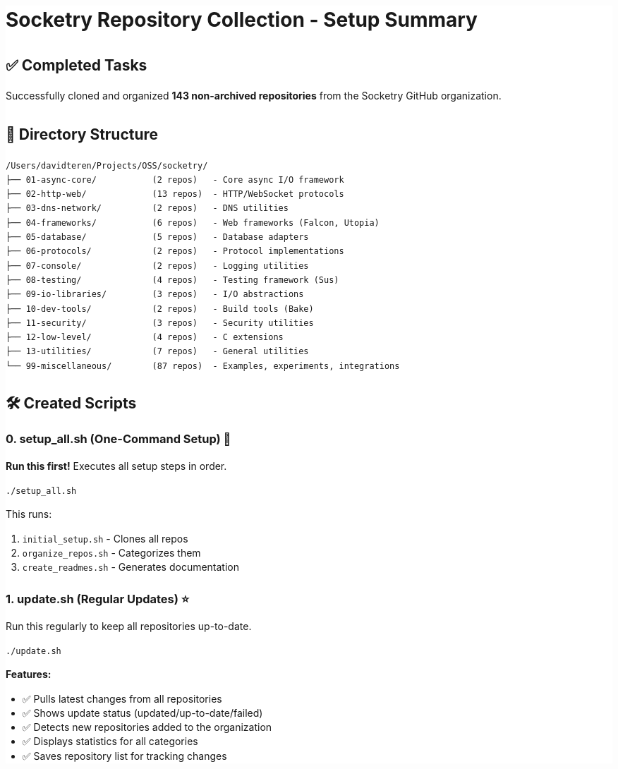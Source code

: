 # Socketry Repository Collection - Setup Summary

## ✅ Completed Tasks

Successfully cloned and organized **143 non-archived repositories** from the Socketry GitHub organization.

## 📁 Directory Structure

```
/Users/davidteren/Projects/OSS/socketry/
├── 01-async-core/           (2 repos)   - Core async I/O framework
├── 02-http-web/             (13 repos)  - HTTP/WebSocket protocols
├── 03-dns-network/          (2 repos)   - DNS utilities
├── 04-frameworks/           (6 repos)   - Web frameworks (Falcon, Utopia)
├── 05-database/             (5 repos)   - Database adapters
├── 06-protocols/            (2 repos)   - Protocol implementations
├── 07-console/              (2 repos)   - Logging utilities
├── 08-testing/              (4 repos)   - Testing framework (Sus)
├── 09-io-libraries/         (3 repos)   - I/O abstractions
├── 10-dev-tools/            (2 repos)   - Build tools (Bake)
├── 11-security/             (3 repos)   - Security utilities
├── 12-low-level/            (4 repos)   - C extensions
├── 13-utilities/            (7 repos)   - General utilities
└── 99-miscellaneous/        (87 repos)  - Examples, experiments, integrations
```

## 🛠️ Created Scripts

### 0. **setup_all.sh** (One-Command Setup) 🚀
**Run this first!** Executes all setup steps in order.

```bash
./setup_all.sh
```

This runs:
1. `initial_setup.sh` - Clones all repos
2. `organize_repos.sh` - Categorizes them
3. `create_readmes.sh` - Generates documentation

### 1. **update.sh** (Regular Updates) ⭐
Run this regularly to keep all repositories up-to-date.

```bash
./update.sh
```

**Features:**
- ✅ Pulls latest changes from all repositories
- ✅ Shows update status (updated/up-to-date/failed)
- ✅ Detects new repositories added to the organization
- ✅ Displays statistics for all categories
- ✅ Saves repository list for tracking changes
